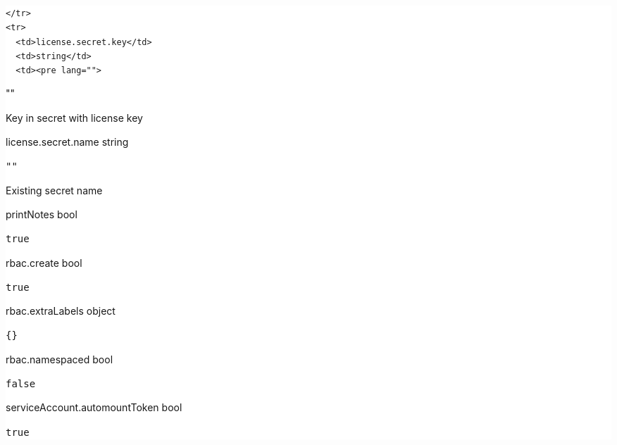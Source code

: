     </tr>
    <tr>
      <td>license.secret.key</td>
      <td>string</td>
      <td><pre lang="">
""
</pre>
</td>
      <td><p>Key in secret with license key</p>
</td>
    </tr>
    <tr>
      <td>license.secret.name</td>
      <td>string</td>
      <td><pre lang="">
""
</pre>
</td>
      <td><p>Existing secret name</p>
</td>
    </tr>
    <tr>
      <td>printNotes</td>
      <td>bool</td>
      <td><pre lang="">
true
</pre>
</td>
      <td></td>
    </tr>
    <tr>
      <td>rbac.create</td>
      <td>bool</td>
      <td><pre lang="">
true
</pre>
</td>
      <td></td>
    </tr>
    <tr>
      <td>rbac.extraLabels</td>
      <td>object</td>
      <td><pre lang="plaintext">
{}
</pre>
</td>
      <td></td>
    </tr>
    <tr>
      <td>rbac.namespaced</td>
      <td>bool</td>
      <td><pre lang="">
false
</pre>
</td>
      <td></td>
    </tr>
    <tr>
      <td>serviceAccount.automountToken</td>
      <td>bool</td>
      <td><pre lang="">
true
</pre>
</td>